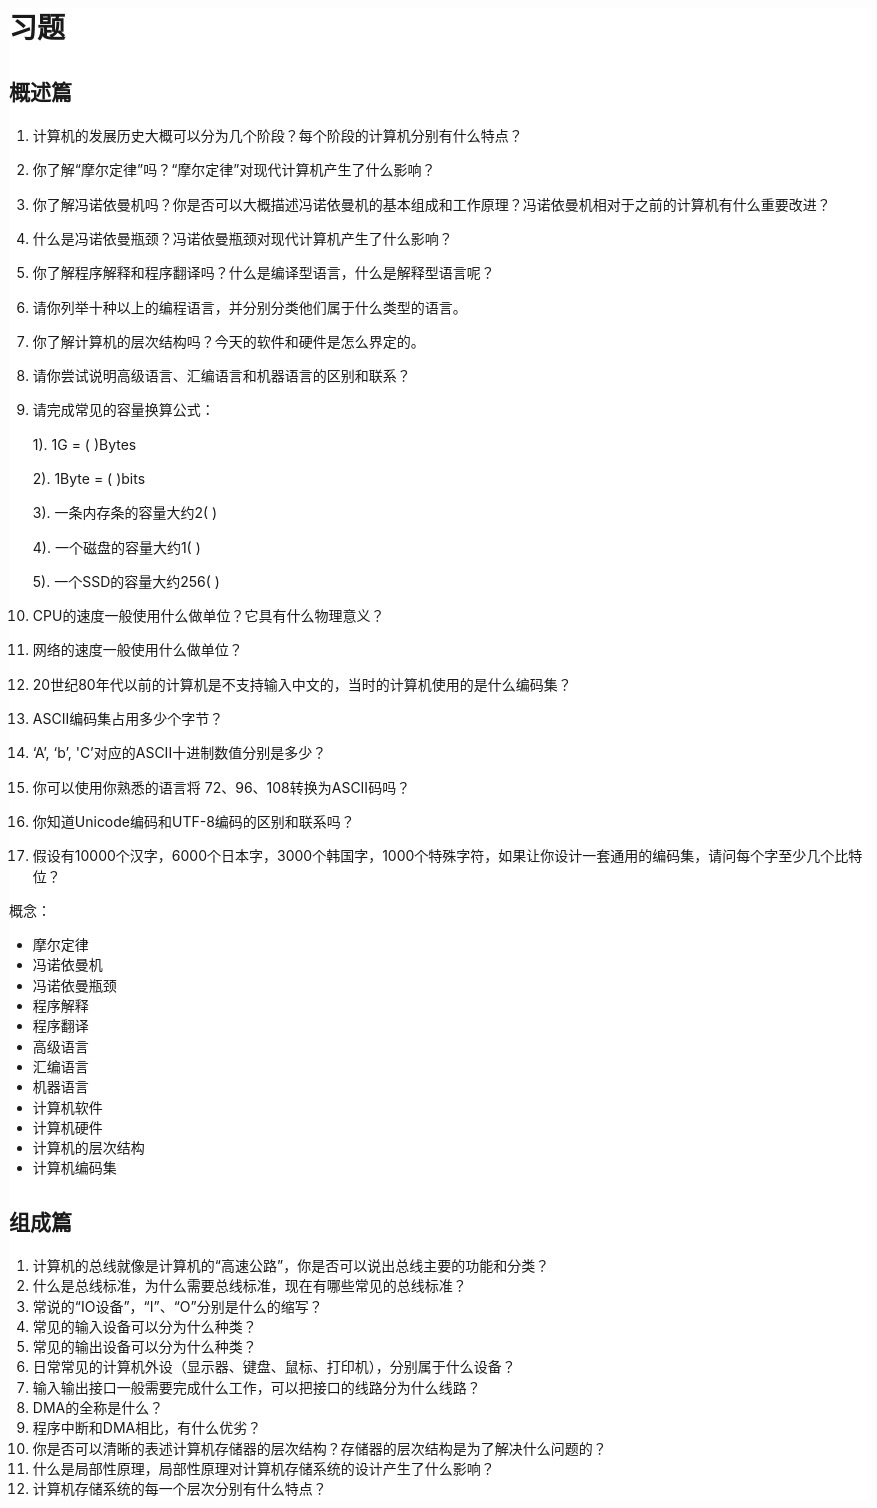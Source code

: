








# 习题
  ## 概述篇
  1. 计算机的发展历史大概可以分为几个阶段？每个阶段的计算机分别有什么特点？
  1. 你了解“摩尔定律”吗？“摩尔定律”对现代计算机产生了什么影响？
  1. 你了解冯诺依曼机吗？你是否可以大概描述冯诺依曼机的基本组成和工作原理？冯诺依曼机相对于之前的计算机有什么重要改进？
  1. 什么是冯诺依曼瓶颈？冯诺依曼瓶颈对现代计算机产生了什么影响？
  1. 你了解程序解释和程序翻译吗？什么是编译型语言，什么是解释型语言呢？
  1. 请你列举十种以上的编程语言，并分别分类他们属于什么类型的语言。
  1. 你了解计算机的层次结构吗？今天的软件和硬件是怎么界定的。
  1. 请你尝试说明高级语言、汇编语言和机器语言的区别和联系？
  1. 请完成常见的容量换算公式：
  
      1). 1G = ( )Bytes
  
      2). 1Byte = ( )bits
  
      3). 一条内存条的容量大约2( )
  
      4). 一个磁盘的容量大约1( )
  
      5). 一个SSD的容量大约256( )
  
  1. CPU的速度一般使用什么做单位？它具有什么物理意义？
  1. 网络的速度一般使用什么做单位？
  1. 20世纪80年代以前的计算机是不支持输入中文的，当时的计算机使用的是什么编码集？
  1. ASCII编码集占用多少个字节？
  1. ‘A’, ‘b’, 'C’对应的ASCII十进制数值分别是多少？
  1. 你可以使用你熟悉的语言将 72、96、108转换为ASCII码吗？
  1. 你知道Unicode编码和UTF-8编码的区别和联系吗？
  1. 假设有10000个汉字，6000个日本字，3000个韩国字，1000个特殊字符，如果让你设计一套通用的编码集，请问每个字至少几个比特位？
  
  概念：
  
  - 摩尔定律
  - 冯诺依曼机
  - 冯诺依曼瓶颈
  - 程序解释
  - 程序翻译
  - 高级语言
  - 汇编语言
  - 机器语言
  - 计算机软件
  - 计算机硬件
  - 计算机的层次结构
  - 计算机编码集

  ## 组成篇
  1. 计算机的总线就像是计算机的“高速公路”，你是否可以说出总线主要的功能和分类？
  1. 什么是总线标准，为什么需要总线标准，现在有哪些常见的总线标准？
  1. 常说的“IO设备”，“I”、“O”分别是什么的缩写？
  1. 常见的输入设备可以分为什么种类？
  1. 常见的输出设备可以分为什么种类？
  1. 日常常见的计算机外设（显示器、键盘、鼠标、打印机），分别属于什么设备？
  1. 输入输出接口一般需要完成什么工作，可以把接口的线路分为什么线路？
  1. DMA的全称是什么？
  1. 程序中断和DMA相比，有什么优劣？
  1. 你是否可以清晰的表述计算机存储器的层次结构？存储器的层次结构是为了解决什么问题的？
  1. 什么是局部性原理，局部性原理对计算机存储系统的设计产生了什么影响？
  1. 计算机存储系统的每一个层次分别有什么特点？